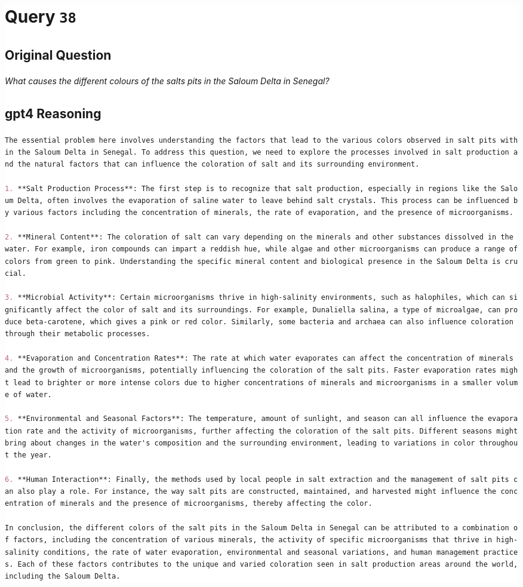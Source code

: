 # Query `38`

## Original Question

*What causes the different colours of the salts pits in the Saloum Delta in Senegal?*

## gpt4 Reasoning

```markdown
The essential problem here involves understanding the factors that lead to the various colors observed in salt pits within the Saloum Delta in Senegal. To address this question, we need to explore the processes involved in salt production and the natural factors that can influence the coloration of salt and its surrounding environment.

1. **Salt Production Process**: The first step is to recognize that salt production, especially in regions like the Saloum Delta, often involves the evaporation of saline water to leave behind salt crystals. This process can be influenced by various factors including the concentration of minerals, the rate of evaporation, and the presence of microorganisms.

2. **Mineral Content**: The coloration of salt can vary depending on the minerals and other substances dissolved in the water. For example, iron compounds can impart a reddish hue, while algae and other microorganisms can produce a range of colors from green to pink. Understanding the specific mineral content and biological presence in the Saloum Delta is crucial.

3. **Microbial Activity**: Certain microorganisms thrive in high-salinity environments, such as halophiles, which can significantly affect the color of salt and its surroundings. For example, Dunaliella salina, a type of microalgae, can produce beta-carotene, which gives a pink or red color. Similarly, some bacteria and archaea can also influence coloration through their metabolic processes.

4. **Evaporation and Concentration Rates**: The rate at which water evaporates can affect the concentration of minerals and the growth of microorganisms, potentially influencing the coloration of the salt pits. Faster evaporation rates might lead to brighter or more intense colors due to higher concentrations of minerals and microorganisms in a smaller volume of water.

5. **Environmental and Seasonal Factors**: The temperature, amount of sunlight, and season can all influence the evaporation rate and the activity of microorganisms, further affecting the coloration of the salt pits. Different seasons might bring about changes in the water's composition and the surrounding environment, leading to variations in color throughout the year.

6. **Human Interaction**: Finally, the methods used by local people in salt extraction and the management of salt pits can also play a role. For instance, the way salt pits are constructed, maintained, and harvested might influence the concentration of minerals and the presence of microorganisms, thereby affecting the color.

In conclusion, the different colors of the salt pits in the Saloum Delta in Senegal can be attributed to a combination of factors, including the concentration of various minerals, the activity of specific microorganisms that thrive in high-salinity conditions, the rate of water evaporation, environmental and seasonal variations, and human management practices. Each of these factors contributes to the unique and varied coloration seen in salt production areas around the world, including the Saloum Delta.
```
